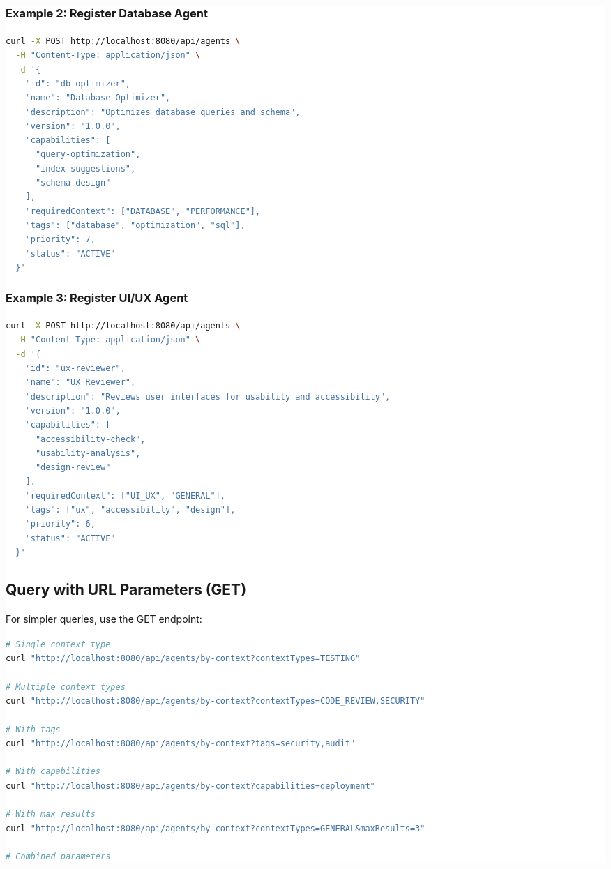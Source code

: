 ### Example 2: Register Database Agent

```bash
curl -X POST http://localhost:8080/api/agents \
  -H "Content-Type: application/json" \
  -d '{
    "id": "db-optimizer",
    "name": "Database Optimizer",
    "description": "Optimizes database queries and schema",
    "version": "1.0.0",
    "capabilities": [
      "query-optimization",
      "index-suggestions",
      "schema-design"
    ],
    "requiredContext": ["DATABASE", "PERFORMANCE"],
    "tags": ["database", "optimization", "sql"],
    "priority": 7,
    "status": "ACTIVE"
  }'
```

### Example 3: Register UI/UX Agent

```bash
curl -X POST http://localhost:8080/api/agents \
  -H "Content-Type: application/json" \
  -d '{
    "id": "ux-reviewer",
    "name": "UX Reviewer",
    "description": "Reviews user interfaces for usability and accessibility",
    "version": "1.0.0",
    "capabilities": [
      "accessibility-check",
      "usability-analysis",
      "design-review"
    ],
    "requiredContext": ["UI_UX", "GENERAL"],
    "tags": ["ux", "accessibility", "design"],
    "priority": 6,
    "status": "ACTIVE"
  }'
```

## Query with URL Parameters (GET)

For simpler queries, use the GET endpoint:

```bash
# Single context type
curl "http://localhost:8080/api/agents/by-context?contextTypes=TESTING"

# Multiple context types
curl "http://localhost:8080/api/agents/by-context?contextTypes=CODE_REVIEW,SECURITY"

# With tags
curl "http://localhost:8080/api/agents/by-context?tags=security,audit"

# With capabilities
curl "http://localhost:8080/api/agents/by-context?capabilities=deployment"

# With max results
curl "http://localhost:8080/api/agents/by-context?contextTypes=GENERAL&maxResults=3"

# Combined parameters
```
